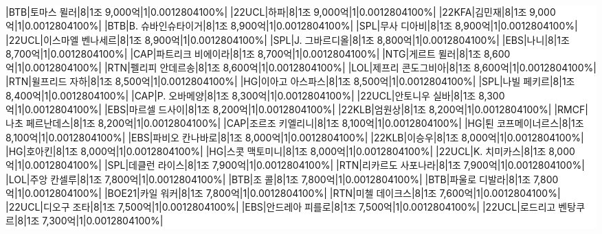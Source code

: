 |BTB|토마스 뮐러|8|1조 9,000억|1|0.0012804100%|
|22UCL|하파|8|1조 9,000억|1|0.0012804100%|
|22KFA|김민재|8|1조 9,000억|1|0.0012804100%|
|BTB|B. 슈바인슈타이거|8|1조 8,900억|1|0.0012804100%|
|SPL|무사 디아비|8|1조 8,900억|1|0.0012804100%|
|22UCL|이스마엘 벤나세르|8|1조 8,900억|1|0.0012804100%|
|SPL|J. 그바르디올|8|1조 8,800억|1|0.0012804100%|
|EBS|나니|8|1조 8,700억|1|0.0012804100%|
|CAP|파트리크 비에이라|8|1조 8,700억|1|0.0012804100%|
|NTG|게르트 뮐러|8|1조 8,600억|1|0.0012804100%|
|RTN|펠리피 안데르송|8|1조 8,600억|1|0.0012804100%|
|LOL|제프리 콘도그비아|8|1조 8,600억|1|0.0012804100%|
|RTN|윌프리드 자하|8|1조 8,500억|1|0.0012804100%|
|HG|이아고 아스파스|8|1조 8,500억|1|0.0012804100%|
|SPL|나빌 페키르|8|1조 8,400억|1|0.0012804100%|
|CAP|P. 오바메양|8|1조 8,300억|1|0.0012804100%|
|22UCL|안토니우 실바|8|1조 8,300억|1|0.0012804100%|
|EBS|마르셀 드사이|8|1조 8,200억|1|0.0012804100%|
|22KLB|엄원상|8|1조 8,200억|1|0.0012804100%|
|RMCF|나초 페르난데스|8|1조 8,200억|1|0.0012804100%|
|CAP|조르조 키엘리니|8|1조 8,100억|1|0.0012804100%|
|HG|퇸 코프메이너르스|8|1조 8,100억|1|0.0012804100%|
|EBS|파비오 칸나바로|8|1조 8,000억|1|0.0012804100%|
|22KLB|이승우|8|1조 8,000억|1|0.0012804100%|
|HG|호아킨|8|1조 8,000억|1|0.0012804100%|
|HG|스콧 맥토미니|8|1조 8,000억|1|0.0012804100%|
|22UCL|K. 치미카스|8|1조 8,000억|1|0.0012804100%|
|SPL|데클런 라이스|8|1조 7,900억|1|0.0012804100%|
|RTN|리카르도 사포나라|8|1조 7,900억|1|0.0012804100%|
|LOL|주앙 칸셀루|8|1조 7,800억|1|0.0012804100%|
|BTB|조 콜|8|1조 7,800억|1|0.0012804100%|
|BTB|파울로 디발라|8|1조 7,800억|1|0.0012804100%|
|BOE21|카일 워커|8|1조 7,800억|1|0.0012804100%|
|RTN|미첼 데이크스|8|1조 7,600억|1|0.0012804100%|
|22UCL|디오구 조타|8|1조 7,500억|1|0.0012804100%|
|EBS|안드레아 피를로|8|1조 7,500억|1|0.0012804100%|
|22UCL|로드리고 벤탕쿠르|8|1조 7,300억|1|0.0012804100%|